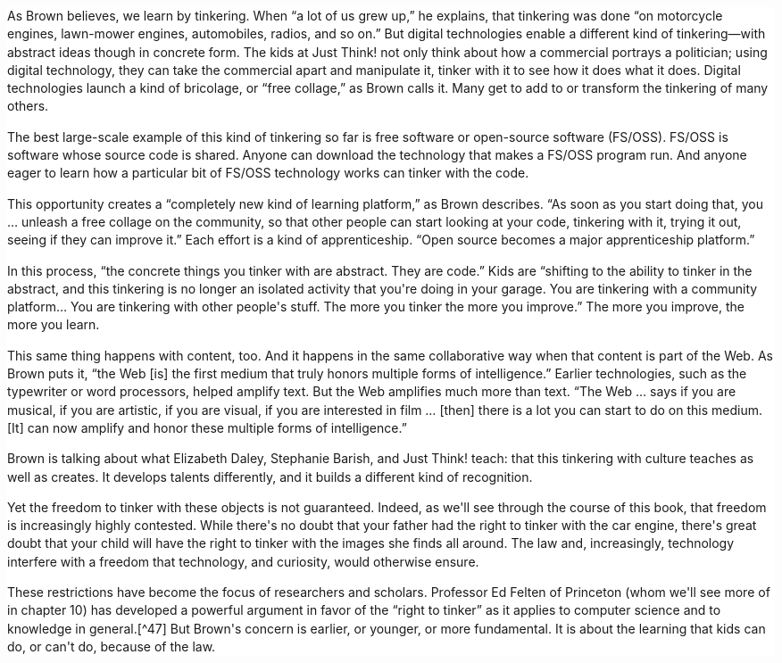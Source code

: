 As Brown believes, we learn by tinkering.
When “a lot of us grew up,” he explains, that tinkering was done “on motorcycle engines, lawn-mower engines, automobiles, radios, and so on.”
But digital technologies enable a different kind of tinkering—with abstract ideas though in concrete form.
The kids at Just Think! not only think about how a commercial portrays a politician; using digital technology, they can take the commercial apart and manipulate it, tinker with it to see how it does what it does.
Digital technologies launch a kind of bricolage, or “free collage,” as Brown calls it. Many get to add to or transform the tinkering of many others.

The best large-scale example of this kind of tinkering so far is free software or open-source software (FS/OSS). FS/OSS is software whose source code is shared.
Anyone can download the technology that makes a FS/OSS program run.
And anyone eager to learn how a particular bit of FS/OSS technology works can tinker with the code.

This opportunity creates a “completely new kind of learning platform,” as Brown describes.
“As soon as you start doing that, you … unleash a free collage on the community, so that other people can start looking at your code, tinkering with it, trying it out, seeing if they can improve it.”
Each effort is a kind of apprenticeship.
“Open source becomes a major apprenticeship platform.”

In this process, “the concrete things you tinker with are abstract.
They are code.”
Kids are “shifting to the ability to tinker in the abstract, and this tinkering is no longer an isolated activity that you're doing in your garage.
You are tinkering with a community platform…
You are tinkering with other people's stuff.
The more you tinker the more you improve.”
The more you improve, the more you learn.

This same thing happens with content, too.
And it happens in the same collaborative way when that content is part of the Web.
As Brown puts it, “the Web [is] the first medium that truly honors multiple forms of intelligence.”
Earlier technologies, such as the typewriter or word processors, helped amplify text.
But the Web amplifies much more than text.
“The Web … says if you are musical, if you are artistic, if you are visual, if you are interested in film … [then] there is a lot you can start to do on this medium. [It] can now amplify and honor these multiple forms of intelligence.”

Brown is talking about what Elizabeth Daley, Stephanie Barish, and Just Think! teach: that this tinkering with culture teaches as well as creates.
It develops talents differently, and it builds a different kind of recognition.

Yet the freedom to tinker with these objects is not guaranteed.
Indeed, as we'll see through the course of this book, that freedom is increasingly highly contested.
While there's no doubt that your father had the right to tinker with the car engine, there's great doubt that your child will have the right to tinker with the images she finds all around.
The law and, increasingly, technology interfere with a freedom that technology, and curiosity, would otherwise ensure.

These restrictions have become the focus of researchers and scholars.
Professor Ed Felten of Princeton (whom we'll see more of in chapter 10) has developed a powerful argument in favor of the “right to tinker” as it applies to computer science and to knowledge in general.[^47]
But Brown's concern is earlier, or younger, or more fundamental.
It is about the learning that kids can do, or can't do, because of the law.
